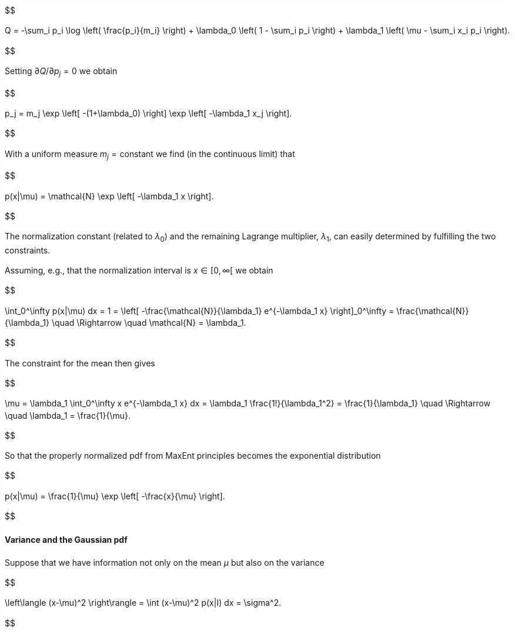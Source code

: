 $$

Q = -\sum_i p_i \log \left( \frac{p_i}{m_i} \right) + \lambda_0 \left( 1 - \sum_i p_i \right) + \lambda_1 \left( \mu - \sum_i x_i p_i \right).

$$


Setting $\partial Q / \partial p_j = 0$ we obtain

$$

p_j = m_j \exp \left[ -(1+\lambda_0) \right] \exp \left[ -\lambda_1 x_j \right].

$$

With a uniform measure $m_j = \mathrm{constant}$ we find (in the continuous limit) that

$$

p(x|\mu) = \mathcal{N} \exp \left[ -\lambda_1 x \right].

$$


The normalization constant (related to $\lambda_0$) and the remaining Lagrange multiplier, $\lambda_1$, can easily determined by fulfilling the two constraints. 

Assuming, e.g., that the normalization interval is $x \in [0, \infty[$ we obtain

$$

\int_0^\infty p(x|\mu) dx = 1 = \left[ -\frac{\mathcal{N}}{\lambda_1} e^{-\lambda_1 x} \right]_0^\infty = \frac{\mathcal{N}}{\lambda_1} \quad \Rightarrow \quad \mathcal{N} = \lambda_1.

$$

The constraint for the mean then gives

$$

\mu = \lambda_1 \int_0^\infty x  e^{-\lambda_1 x} dx = \lambda_1 \frac{1!}{\lambda_1^2}
= \frac{1}{\lambda_1}
\quad \Rightarrow \quad \lambda_1 = \frac{1}{\mu}.

$$

So that the properly normalized pdf from MaxEnt principles becomes the exponential distribution

$$

p(x|\mu) = \frac{1}{\mu} \exp \left[ -\frac{x}{\mu} \right].

$$


#### Variance and the Gaussian pdf

Suppose that we have information not only on the mean $\mu$ but also on the variance

$$

\left\langle (x-\mu)^2 \right\rangle = \int (x-\mu)^2 p(x|I) dx = \sigma^2.

$$
